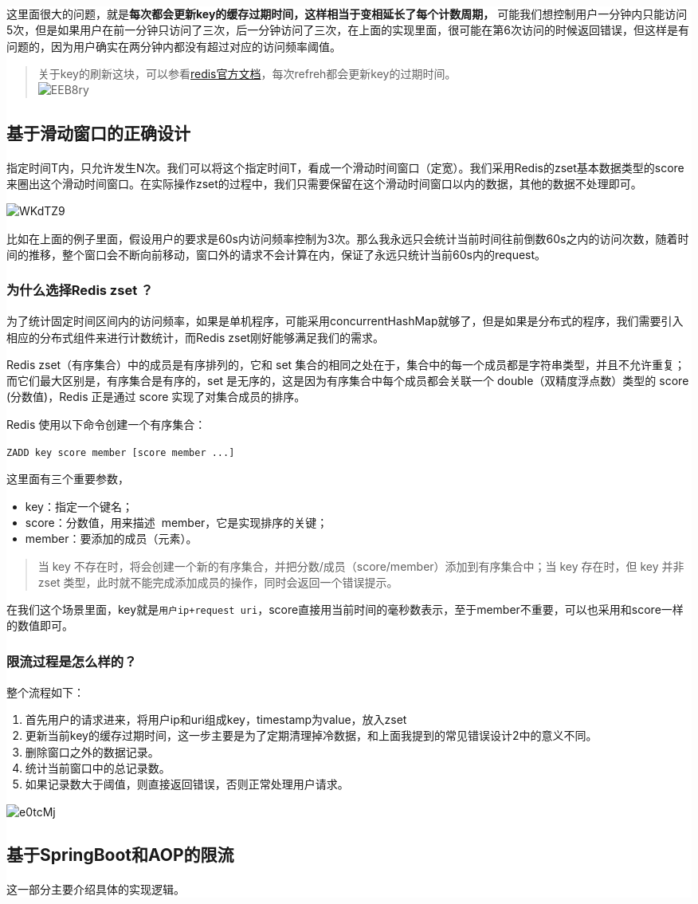 
这里面很大的问题，就是**每次都会更新key的缓存过期时间，这样相当于变相延长了每个计数周期，** 可能我们想控制用户一分钟内只能访问5次，但是如果用户在前一分钟只访问了三次，后一分钟访问了三次，在上面的实现里面，很可能在第6次访问的时候返回错误，但这样是有问题的，因为用户确实在两分钟内都没有超过对应的访问频率阈值。

> 关于key的刷新这块，可以参看[redis官方文档](https://redis.io/commands/expire/)，每次refreh都会更新key的过期时间。  
> ![EEB8ry](https://imgs.lfeng.tech/images/2023/05/EEB8ry.png)

基于滑动窗口的正确设计
-----------

指定时间T内，只允许发生N次。我们可以将这个指定时间T，看成一个滑动时间窗口（定宽）。我们采用Redis的zset基本数据类型的score来圈出这个滑动时间窗口。在实际操作zset的过程中，我们只需要保留在这个滑动时间窗口以内的数据，其他的数据不处理即可。

![WKdTZ9](https://imgs.lfeng.tech/images/2023/05/WKdTZ9.png)

比如在上面的例子里面，假设用户的要求是60s内访问频率控制为3次。那么我永远只会统计当前时间往前倒数60s之内的访问次数，随着时间的推移，整个窗口会不断向前移动，窗口外的请求不会计算在内，保证了永远只统计当前60s内的request。

### 为什么选择Redis zset ？

为了统计固定时间区间内的访问频率，如果是单机程序，可能采用concurrentHashMap就够了，但是如果是分布式的程序，我们需要引入相应的分布式组件来进行计数统计，而Redis zset刚好能够满足我们的需求。

Redis zset（有序集合）中的成员是有序排列的，它和 set 集合的相同之处在于，集合中的每一个成员都是字符串类型，并且不允许重复；而它们最大区别是，有序集合是有序的，set 是无序的，这是因为有序集合中每个成员都会关联一个 double（双精度浮点数）类型的 score (分数值)，Redis 正是通过 score 实现了对集合成员的排序。

Redis 使用以下命令创建一个有序集合：

    ZADD key score member [score member ...]
    

这里面有三个重要参数，

*   key：指定一个键名；
*   score：分数值，用来描述  member，它是实现排序的关键；
*   member：要添加的成员（元素）。

> 当 key 不存在时，将会创建一个新的有序集合，并把分数/成员（score/member）添加到有序集合中；当 key 存在时，但 key 并非 zset 类型，此时就不能完成添加成员的操作，同时会返回一个错误提示。

在我们这个场景里面，key就是`用户ip+request uri`，score直接用当前时间的毫秒数表示，至于member不重要，可以也采用和score一样的数值即可。

### 限流过程是怎么样的？

整个流程如下：

1.  首先用户的请求进来，将用户ip和uri组成key，timestamp为value，放入zset
2.  更新当前key的缓存过期时间，这一步主要是为了定期清理掉冷数据，和上面我提到的常见错误设计2中的意义不同。
3.  删除窗口之外的数据记录。
4.  统计当前窗口中的总记录数。
5.  如果记录数大于阈值，则直接返回错误，否则正常处理用户请求。

![e0tcMj](https://imgs.lfeng.tech/images/2023/05/e0tcMj.png)

基于SpringBoot和AOP的限流
-------------------

这一部分主要介绍具体的实现逻辑。
